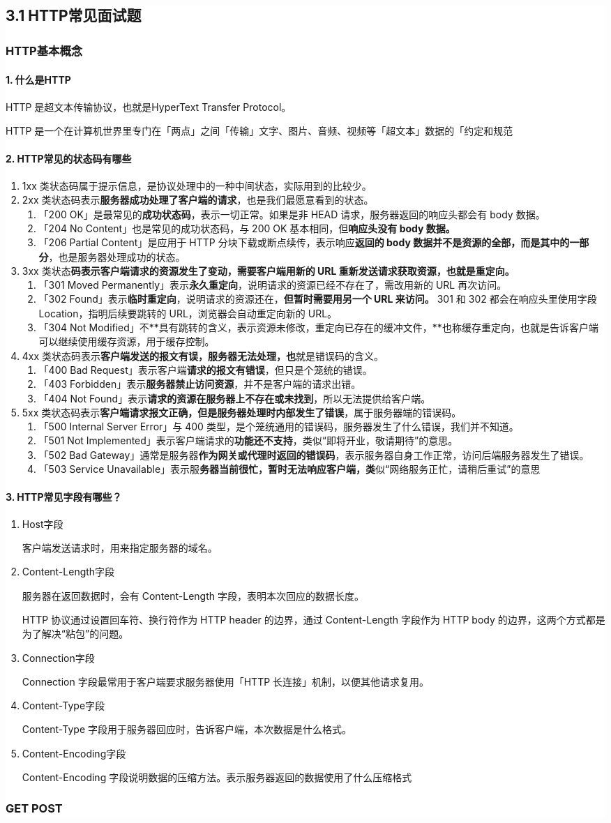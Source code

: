 ## 3.1 HTTP常见面试题

### HTTP基本概念

#### 1. 什么是HTTP

HTTP 是超文本传输协议，也就是HyperText Transfer Protocol。

HTTP 是一个在计算机世界里专门在「两点」之间「传输」文字、图片、音频、视频等「超文本」数据的「约定和规范

#### 2. HTTP常见的状态码有哪些

1. 1xx 类状态码属于提示信息，是协议处理中的一种中间状态，实际用到的比较少。
2. 2xx 类状态码表示**服务器成功处理了客户端的请求**，也是我们最愿意看到的状态。
   1. 「200 OK」是最常见的**成功状态码**，表示一切正常。如果是非 HEAD 请求，服务器返回的响应头都会有 body 数据。
   2. 「204 No Content」也是常见的成功状态码，与 200 OK 基本相同，但**响应头没有 body 数据。**
   3. 「206 Partial Content」是应用于 HTTP 分块下载或断点续传，表示响应**返回的 body 数据并不是资源的全部，而是其中的一部分**，也是服务器处理成功的状态。
3. 3xx 类状态**码表示客户端请求的资源发生了变动，需要客户端用新的 URL 重新发送请求获取资源，也就是重定向。**
   1. 「301 Moved Permanently」表示**永久重定向**，说明请求的资源已经不存在了，需改用新的 URL 再次访问。
   2. 「302 Found」表示**临时重定向**，说明请求的资源还在，**但暂时需要用另一个 URL 来访问。**
      301 和 302 都会在响应头里使用字段 Location，指明后续要跳转的 URL，浏览器会自动重定向新的 URL。
   3. 「304 Not Modified」不**具有跳转的含义，表示资源未修改，重定向已存在的缓冲文件，**也称缓存重定向，也就是告诉客户端可以继续使用缓存资源，用于缓存控制。
4. 4xx 类状态码表示**客户端发送的报文有误，服务器无法处理，也**就是错误码的含义。
   1. 「400 Bad Request」表示客户端**请求的报文有错误**，但只是个笼统的错误。
   2. 「403 Forbidden」表示**服务器禁止访问资源**，并不是客户端的请求出错。
   3. 「404 Not Found」表示**请求的资源在服务器上不存在或未找到**，所以无法提供给客户端。
5. 5xx 类状态码表示**客户端请求报文正确，但是服务器处理时内部发生了错误**，属于服务器端的错误码。
   1. 「500 Internal Server Error」与 400 类型，是个笼统通用的错误码，服务器发生了什么错误，我们并不知道。
   2. 「501 Not Implemented」表示客户端请求的**功能还不支持**，类似“即将开业，敬请期待”的意思。
   3. 「502 Bad Gateway」通常是服务器**作为网关或代理时返回的错误码**，表示服务器自身工作正常，访问后端服务器发生了错误。
   4. 「503 Service Unavailable」表示服**务器当前很忙，暂时无法响应客户端，类**似“网络服务正忙，请稍后重试”的意思

#### 3. HTTP常见字段有哪些？

1. Host字段

   客户端发送请求时，用来指定服务器的域名。

2. Content-Length字段

   服务器在返回数据时，会有 Content-Length 字段，表明本次回应的数据长度。

   HTTP 协议通过设置回车符、换行符作为 HTTP header 的边界，通过 Content-Length 字段作为 HTTP body 的边界，这两个方式都是为了解决“粘包”的问题。

3. Connection字段

   Connection 字段最常用于客户端要求服务器使用「HTTP 长连接」机制，以便其他请求复用。

4. Content-Type字段

   Content-Type 字段用于服务器回应时，告诉客户端，本次数据是什么格式。

5. Content-Encoding字段

   Content-Encoding 字段说明数据的压缩方法。表示服务器返回的数据使用了什么压缩格式

### GET POST
